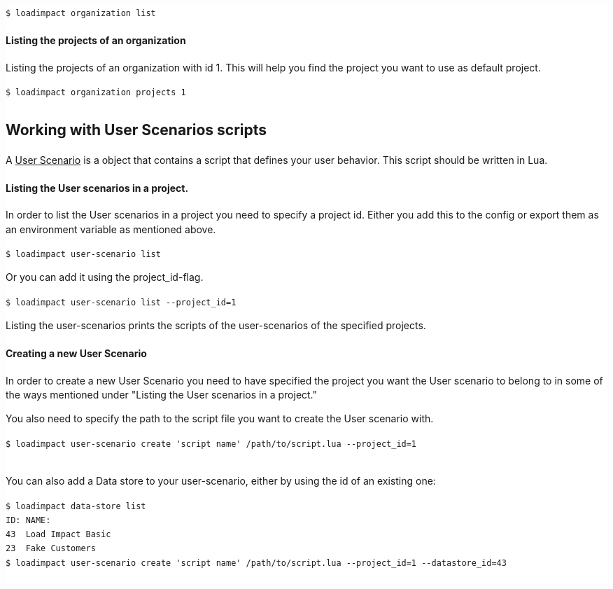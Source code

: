 ```
$ loadimpact organization list
```


#### Listing the projects of an organization

Listing the projects of an organization with id 1. This will help you find the project you want to use as default project. 

```
$ loadimpact organization projects 1
```

## Working with User Scenarios scripts

A [User Scenario](http://support.loadimpact.com/knowledgebase/articles/174287-what-is-a-user-scenario) is a object that contains a script that defines your user behavior. This script should be written in Lua.

#### Listing the User scenarios in a project.

In order to list the User scenarios in a project you need to specify a project id. Either you add this to the config or export them as an environment variable as mentioned above.

```
$ loadimpact user-scenario list

```

Or you can add it using the project_id-flag. 

```
$ loadimpact user-scenario list --project_id=1

```

Listing the user-scenarios prints the scripts of the user-scenarios of the specified projects. 

#### Creating a new User Scenario

In order to create a new User Scenario you need to have specified the project you want the User scenario to belong to in some of the ways mentioned under "Listing the User scenarios in a project." 

You also need to specify the path to the script file you want to create the User scenario with. 


```
$ loadimpact user-scenario create 'script name' /path/to/script.lua --project_id=1


```

You can also add a Data store to your user-scenario, either by using the id of an existing one:

```
$ loadimpact data-store list
ID: NAME:
43  Load Impact Basic
23  Fake Customers
$ loadimpact user-scenario create 'script name' /path/to/script.lua --project_id=1 --datastore_id=43


```
